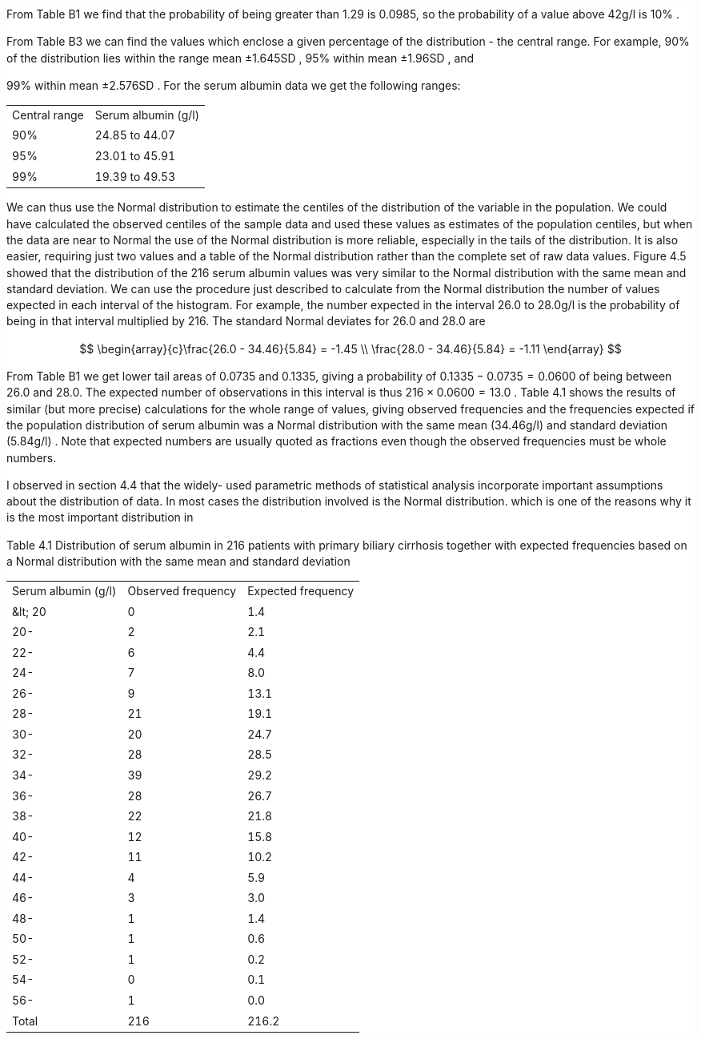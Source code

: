 From Table B1 we find that the probability of being greater than 1.29 is 0.0985, so the probability of a value above  $42\mathrm{g / l}$  is  $10\%$ .

From Table B3 we can find the values which enclose a given percentage of the distribution - the central range. For example,  $90\%$  of the distribution lies within the range mean  $\pm 1.645\mathrm{SD}$ ,  $95\%$  within mean  $\pm 1.96\mathrm{SD}$ , and

$99\%$  within mean  $\pm 2.576\mathrm{SD}$ . For the serum albumin data we get the following ranges:

<table><tr><td>Central range</td><td>Serum albumin (g/l)</td></tr><tr><td>90%</td><td>24.85 to 44.07</td></tr><tr><td>95%</td><td>23.01 to 45.91</td></tr><tr><td>99%</td><td>19.39 to 49.53</td></tr></table>

We can thus use the Normal distribution to estimate the centiles of the distribution of the variable in the population. We could have calculated the observed centiles of the sample data and used these values as estimates of the population centiles, but when the data are near to Normal the use of the Normal distribution is more reliable, especially in the tails of the distribution. It is also easier, requiring just two values and a table of the Normal distribution rather than the complete set of raw data values. Figure 4.5 showed that the distribution of the 216 serum albumin values was very similar to the Normal distribution with the same mean and standard deviation. We can use the procedure just described to calculate from the Normal distribution the number of values expected in each interval of the histogram. For example, the number expected in the interval 26.0 to  $28.0 \mathrm{g / l}$  is the probability of being in that interval multiplied by 216. The standard Normal deviates for 26.0 and 28.0 are

$$
\begin{array}{c}\frac{26.0 - 34.46}{5.84} = -1.45 \\ \frac{28.0 - 34.46}{5.84} = -1.11 \end{array}
$$

From Table B1 we get lower tail areas of 0.0735 and 0.1335, giving a probability of  $0.1335 - 0.0735 = 0.0600$  of being between 26.0 and 28.0. The expected number of observations in this interval is thus  $216 \times 0.0600 = 13.0$ . Table 4.1 shows the results of similar (but more precise) calculations for the whole range of values, giving observed frequencies and the frequencies expected if the population distribution of serum albumin was a Normal distribution with the same mean  $(34.46 \mathrm{g / l})$  and standard deviation  $(5.84 \mathrm{g / l})$ . Note that expected numbers are usually quoted as fractions even though the observed frequencies must be whole numbers.

I observed in section 4.4 that the widely- used parametric methods of statistical analysis incorporate important assumptions about the distribution of data. In most cases the distribution involved is the Normal distribution. which is one of the reasons why it is the most important distribution in

Table 4.1 Distribution of serum albumin in 216 patients with primary biliary cirrhosis together with expected frequencies based on a Normal distribution with the same mean and standard deviation  

<table><tr><td>Serum albumin (g/l)</td><td>Observed frequency</td><td>Expected frequency</td></tr><tr><td>&amp;lt; 20</td><td>0</td><td>1.4</td></tr><tr><td>20-</td><td>2</td><td>2.1</td></tr><tr><td>22-</td><td>6</td><td>4.4</td></tr><tr><td>24-</td><td>7</td><td>8.0</td></tr><tr><td>26-</td><td>9</td><td>13.1</td></tr><tr><td>28-</td><td>21</td><td>19.1</td></tr><tr><td>30-</td><td>20</td><td>24.7</td></tr><tr><td>32-</td><td>28</td><td>28.5</td></tr><tr><td>34-</td><td>39</td><td>29.2</td></tr><tr><td>36-</td><td>28</td><td>26.7</td></tr><tr><td>38-</td><td>22</td><td>21.8</td></tr><tr><td>40-</td><td>12</td><td>15.8</td></tr><tr><td>42-</td><td>11</td><td>10.2</td></tr><tr><td>44-</td><td>4</td><td>5.9</td></tr><tr><td>46-</td><td>3</td><td>3.0</td></tr><tr><td>48-</td><td>1</td><td>1.4</td></tr><tr><td>50-</td><td>1</td><td>0.6</td></tr><tr><td>52-</td><td>1</td><td>0.2</td></tr><tr><td>54-</td><td>0</td><td>0.1</td></tr><tr><td>56-</td><td>1</td><td>0.0</td></tr><tr><td>Total</td><td>216</td><td>216.2</td></tr></table>
